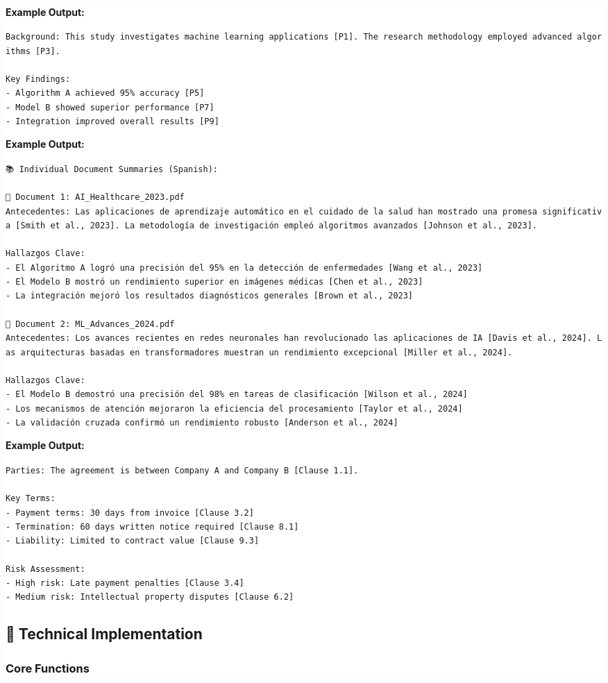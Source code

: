 **Example Output:**
```
Background: This study investigates machine learning applications [P1]. The research methodology employed advanced algorithms [P3].

Key Findings: 
- Algorithm A achieved 95% accuracy [P5]
- Model B showed superior performance [P7]
- Integration improved overall results [P9]
```

**Example Output:**
```
📚 Individual Document Summaries (Spanish):

📄 Document 1: AI_Healthcare_2023.pdf
Antecedentes: Las aplicaciones de aprendizaje automático en el cuidado de la salud han mostrado una promesa significativa [Smith et al., 2023]. La metodología de investigación empleó algoritmos avanzados [Johnson et al., 2023].

Hallazgos Clave: 
- El Algoritmo A logró una precisión del 95% en la detección de enfermedades [Wang et al., 2023]
- El Modelo B mostró un rendimiento superior en imágenes médicas [Chen et al., 2023]
- La integración mejoró los resultados diagnósticos generales [Brown et al., 2023]

📄 Document 2: ML_Advances_2024.pdf  
Antecedentes: Los avances recientes en redes neuronales han revolucionado las aplicaciones de IA [Davis et al., 2024]. Las arquitecturas basadas en transformadores muestran un rendimiento excepcional [Miller et al., 2024].

Hallazgos Clave:
- El Modelo B demostró una precisión del 98% en tareas de clasificación [Wilson et al., 2024]
- Los mecanismos de atención mejoraron la eficiencia del procesamiento [Taylor et al., 2024]
- La validación cruzada confirmó un rendimiento robusto [Anderson et al., 2024]
```

**Example Output:**
```
Parties: The agreement is between Company A and Company B [Clause 1.1].

Key Terms:
- Payment terms: 30 days from invoice [Clause 3.2]
- Termination: 60 days written notice required [Clause 8.1]
- Liability: Limited to contract value [Clause 9.3]

Risk Assessment:
- High risk: Late payment penalties [Clause 3.4]
- Medium risk: Intellectual property disputes [Clause 6.2]
```

## 🔧 Technical Implementation

### Core Functions
